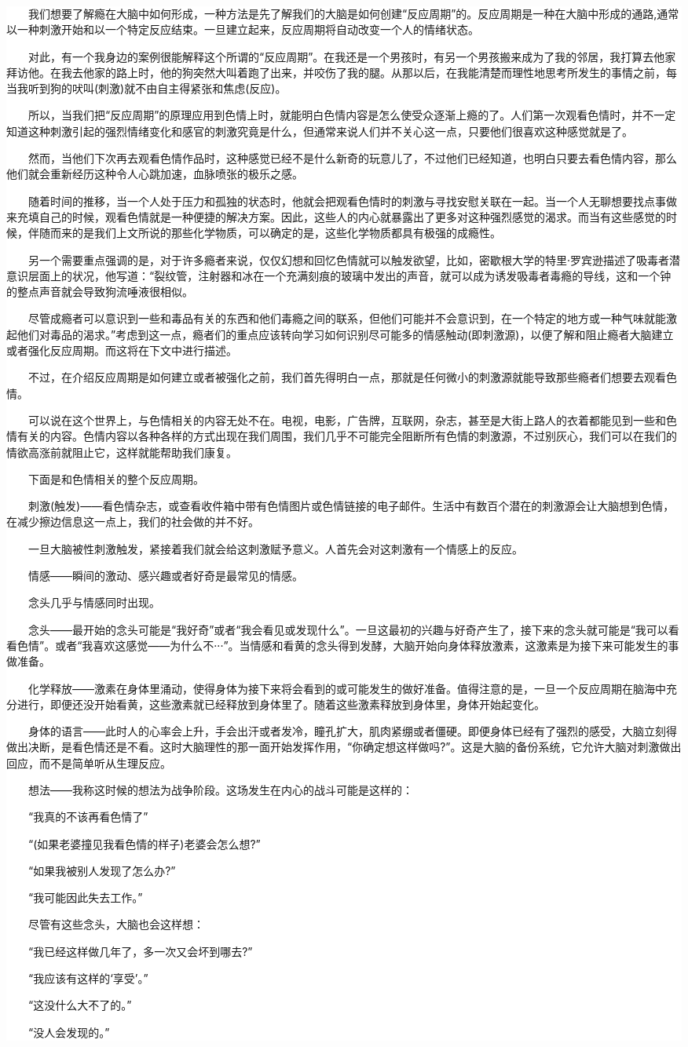 　　我们想要了解瘾在大脑中如何形成，一种方法是先了解我们的大脑是如何创建“反应周期”的。反应周期是一种在大脑中形成的通路,通常以一种刺激开始和以一个特定反应结束。一旦建立起来，反应周期将自动改变一个人的情绪状态。

　　对此，有一个我身边的案例很能解释这个所谓的“反应周期”。在我还是一个男孩时，有另一个男孩搬来成为了我的邻居，我打算去他家拜访他。在我去他家的路上时，他的狗突然大叫着跑了出来，并咬伤了我的腿。从那以后，在我能清楚而理性地思考所发生的事情之前，每当我听到狗的吠叫(刺激)就不由自主得紧张和焦虑(反应)。

　　所以，当我们把“反应周期”的原理应用到色情上时，就能明白色情内容是怎么使受众逐渐上瘾的了。人们第一次观看色情时，并不一定知道这种刺激引起的强烈情绪变化和感官的刺激究竟是什么，但通常来说人们并不关心这一点，只要他们很喜欢这种感觉就是了。

　　然而，当他们下次再去观看色情作品时，这种感觉已经不是什么新奇的玩意儿了，不过他们已经知道，也明白只要去看色情内容，那么他们就会重新经历这种令人心跳加速，血脉喷张的极乐之感。

　　随着时间的推移，当一个人处于压力和孤独的状态时，他就会把观看色情时的刺激与寻找安慰关联在一起。当一个人无聊想要找点事做来充填自己的时候，观看色情就是一种便捷的解决方案。因此，这些人的内心就暴露出了更多对这种强烈感觉的渴求。而当有这些感觉的时候，伴随而来的是我们上文所说的那些化学物质，可以确定的是，这些化学物质都具有极强的成瘾性。

　　另一个需要重点强调的是，对于许多瘾者来说，仅仅幻想和回忆色情就可以触发欲望，比如，密歇根大学的特里·罗宾逊描述了吸毒者潜意识层面上的状况，他写道：“裂纹管，注射器和冰在一个充满刻痕的玻璃中发出的声音，就可以成为诱发吸毒者毒瘾的导线，这和一个钟的整点声音就会导致狗流唾液很相似。

　　尽管成瘾者可以意识到一些和毒品有关的东西和他们毒瘾之间的联系，但他们可能并不会意识到，在一个特定的地方或一种气味就能激起他们对毒品的渴求。”考虑到这一点，瘾者们的重点应该转向学习如何识别尽可能多的情感触动(即刺激源)，以便了解和阻止瘾者大脑建立或者强化反应周期。而这将在下文中进行描述。

　　不过，在介绍反应周期是如何建立或者被强化之前，我们首先得明白一点，那就是任何微小的刺激源就能导致那些瘾者们想要去观看色情。

　　可以说在这个世界上，与色情相关的内容无处不在。电视，电影，广告牌，互联网，杂志，甚至是大街上路人的衣着都能见到一些和色情有关的内容。色情内容以各种各样的方式出现在我们周围，我们几乎不可能完全阻断所有色情的刺激源，不过别灰心，我们可以在我们的情欲高涨前就阻止它，这样就能帮助我们康复。

　　下面是和色情相关的整个反应周期。

　　刺激(触发)——看色情杂志，或查看收件箱中带有色情图片或色情链接的电子邮件。生活中有数百个潜在的刺激源会让大脑想到色情，在减少擦边信息这一点上，我们的社会做的并不好。

　　一旦大脑被性刺激触发，紧接着我们就会给这刺激赋予意义。人首先会对这刺激有一个情感上的反应。

　　情感——瞬间的激动、感兴趣或者好奇是最常见的情感。

　　念头几乎与情感同时出现。

　　念头——最开始的念头可能是“我好奇”或者“我会看见或发现什么”。一旦这最初的兴趣与好奇产生了，接下来的念头就可能是“我可以看看色情”。或者“我喜欢这感觉——为什么不···”。当情感和看黄的念头得到发酵，大脑开始向身体释放激素，这激素是为接下来可能发生的事做准备。

　　化学释放——激素在身体里涌动，使得身体为接下来将会看到的或可能发生的做好准备。值得注意的是，一旦一个反应周期在脑海中充分进行，即便还没开始看黄，这些激素就已经释放到身体里了。随着这些激素释放到身体里，身体开始起变化。

　　身体的语言——此时人的心率会上升，手会出汗或者发冷，瞳孔扩大，肌肉紧绷或者僵硬。即便身体已经有了强烈的感受，大脑立刻得做出决断，是看色情还是不看。这时大脑理性的那一面开始发挥作用，“你确定想这样做吗?”。这是大脑的备份系统，它允许大脑对刺激做出回应，而不是简单听从生理反应。

　　想法——我称这时候的想法为战争阶段。这场发生在内心的战斗可能是这样的：

　　“我真的不该再看色情了”

　　“(如果老婆撞见我看色情的样子)老婆会怎么想?”

　　“如果我被别人发现了怎么办?”

　　“我可能因此失去工作。”

　　尽管有这些念头，大脑也会这样想：

　　“我已经这样做几年了，多一次又会坏到哪去?”

　　“我应该有这样的‘享受’。”

　　“这没什么大不了的。”

　　“没人会发现的。”
